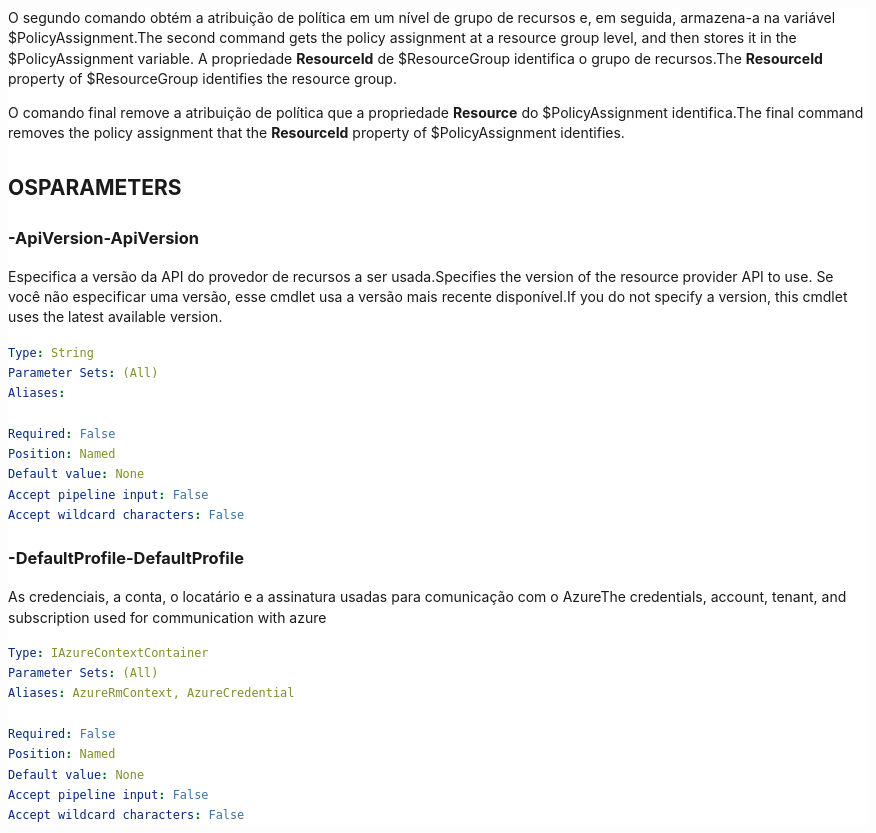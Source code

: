 <span data-ttu-id="eeb37-117">O segundo comando obtém a atribuição de política em um nível de grupo de recursos e, em seguida, armazena-a na variável $PolicyAssignment.</span><span class="sxs-lookup"><span data-stu-id="eeb37-117">The second command gets the policy assignment at a resource group level, and then stores it in the $PolicyAssignment variable.</span></span>
<span data-ttu-id="eeb37-118">A propriedade **ResourceId** de $ResourceGroup identifica o grupo de recursos.</span><span class="sxs-lookup"><span data-stu-id="eeb37-118">The **ResourceId** property of $ResourceGroup identifies the resource group.</span></span>

<span data-ttu-id="eeb37-119">O comando final remove a atribuição de política que a propriedade **Resource** do $PolicyAssignment identifica.</span><span class="sxs-lookup"><span data-stu-id="eeb37-119">The final command removes the policy assignment that the **ResourceId** property of $PolicyAssignment identifies.</span></span>

## <span data-ttu-id="eeb37-120">OS</span><span class="sxs-lookup"><span data-stu-id="eeb37-120">PARAMETERS</span></span>

### <span data-ttu-id="eeb37-121">-ApiVersion</span><span class="sxs-lookup"><span data-stu-id="eeb37-121">-ApiVersion</span></span>
<span data-ttu-id="eeb37-122">Especifica a versão da API do provedor de recursos a ser usada.</span><span class="sxs-lookup"><span data-stu-id="eeb37-122">Specifies the version of the resource provider API to use.</span></span>
<span data-ttu-id="eeb37-123">Se você não especificar uma versão, esse cmdlet usa a versão mais recente disponível.</span><span class="sxs-lookup"><span data-stu-id="eeb37-123">If you do not specify a version, this cmdlet uses the latest available version.</span></span>

```yaml
Type: String
Parameter Sets: (All)
Aliases:

Required: False
Position: Named
Default value: None
Accept pipeline input: False
Accept wildcard characters: False
```

### <span data-ttu-id="eeb37-124">-DefaultProfile</span><span class="sxs-lookup"><span data-stu-id="eeb37-124">-DefaultProfile</span></span>
<span data-ttu-id="eeb37-125">As credenciais, a conta, o locatário e a assinatura usadas para comunicação com o Azure</span><span class="sxs-lookup"><span data-stu-id="eeb37-125">The credentials, account, tenant, and subscription used for communication with azure</span></span>

```yaml
Type: IAzureContextContainer
Parameter Sets: (All)
Aliases: AzureRmContext, AzureCredential

Required: False
Position: Named
Default value: None
Accept pipeline input: False
Accept wildcard characters: False
```
